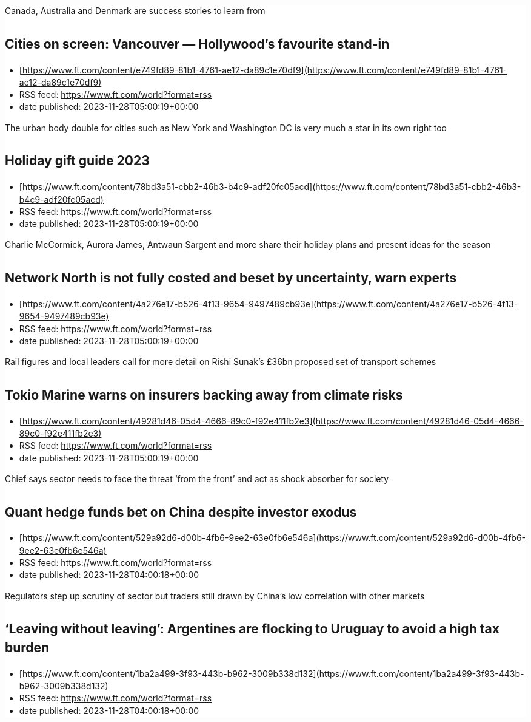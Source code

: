 Canada, Australia and Denmark are success stories to learn from

## Cities on screen: Vancouver — Hollywood’s favourite stand-in
 - [https://www.ft.com/content/e749fd89-81b1-4761-ae12-da89c1e70df9](https://www.ft.com/content/e749fd89-81b1-4761-ae12-da89c1e70df9)
 - RSS feed: https://www.ft.com/world?format=rss
 - date published: 2023-11-28T05:00:19+00:00

The urban body double for cities such as New York and Washington DC is very much a star in its own right too

## Holiday gift guide 2023
 - [https://www.ft.com/content/78bd3a51-cbb2-46b3-b4c9-adf20fc05acd](https://www.ft.com/content/78bd3a51-cbb2-46b3-b4c9-adf20fc05acd)
 - RSS feed: https://www.ft.com/world?format=rss
 - date published: 2023-11-28T05:00:19+00:00

Charlie McCormick, Aurora James, Antwaun Sargent and more share their holiday plans and present ideas for the season

## Network North  is not fully costed and beset by uncertainty, warn experts
 - [https://www.ft.com/content/4a276e17-b526-4f13-9654-9497489cb93e](https://www.ft.com/content/4a276e17-b526-4f13-9654-9497489cb93e)
 - RSS feed: https://www.ft.com/world?format=rss
 - date published: 2023-11-28T05:00:19+00:00

Rail figures and local leaders call for more detail on Rishi Sunak’s £36bn proposed set of transport schemes

## Tokio Marine warns on insurers backing away from climate risks
 - [https://www.ft.com/content/49281d46-05d4-4666-89c0-f92e411fb2e3](https://www.ft.com/content/49281d46-05d4-4666-89c0-f92e411fb2e3)
 - RSS feed: https://www.ft.com/world?format=rss
 - date published: 2023-11-28T05:00:19+00:00

Chief says sector needs to face the threat ‘from the front’ and act as shock absorber for society

## Quant hedge funds bet on China despite investor exodus
 - [https://www.ft.com/content/529a92d6-d00b-4fb6-9ee2-63e0fb6e546a](https://www.ft.com/content/529a92d6-d00b-4fb6-9ee2-63e0fb6e546a)
 - RSS feed: https://www.ft.com/world?format=rss
 - date published: 2023-11-28T04:00:18+00:00

Regulators step up scrutiny of sector but traders still drawn by China’s low correlation with other markets

## ‘Leaving without leaving’: Argentines are flocking to Uruguay to avoid a high tax burden
 - [https://www.ft.com/content/1ba2a499-3f93-443b-b962-3009b338d132](https://www.ft.com/content/1ba2a499-3f93-443b-b962-3009b338d132)
 - RSS feed: https://www.ft.com/world?format=rss
 - date published: 2023-11-28T04:00:18+00:00
